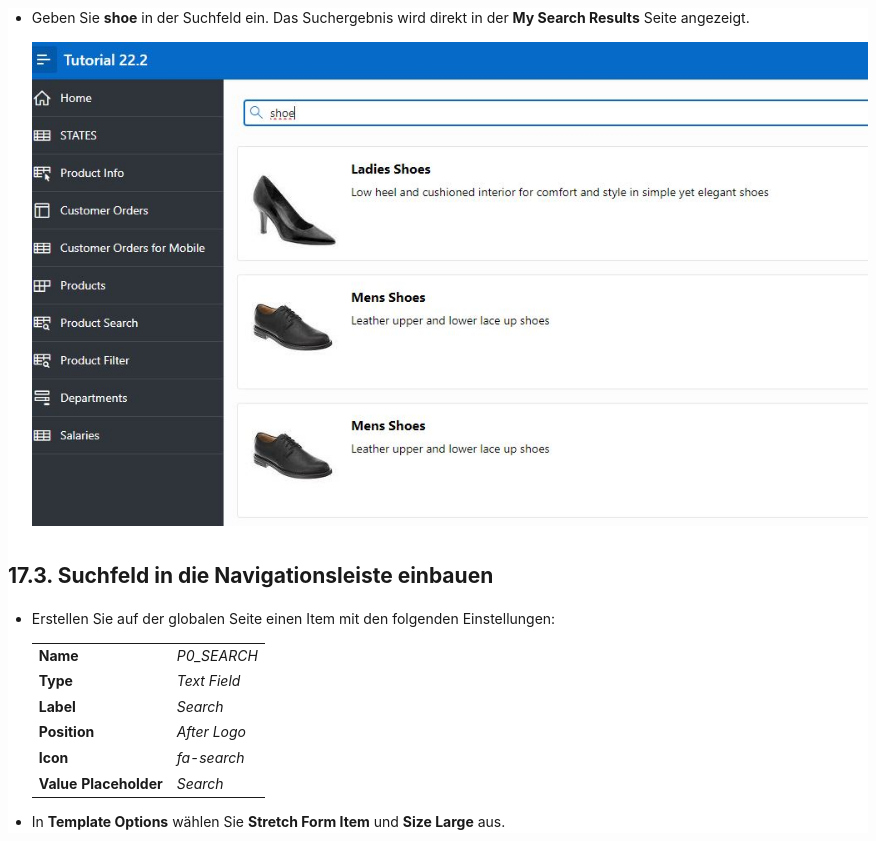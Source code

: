 - Geben Sie **shoe** in der Suchfeld ein. Das Suchergebnis wird direkt in der **My Search Results** Seite angezeigt.

  ![](../../assets/Kapitel-17/search_config_17.jpg)


## 17.3. Suchfeld in die Navigationsleiste einbauen

- Erstellen Sie auf der globalen Seite einen Item mit den folgenden Einstellungen:

  | | |  
  |--|--|
  | **Name** | *P0_SEARCH* | 
  | **Type** | *Text Field*| 
  | **Label** | *Search*| 
  | **Position** | *After Logo*| 
  | **Icon** | *fa-search*| 
  | **Value Placeholder** | *Search*| 

-  In **Template Options** wählen Sie **Stretch Form Item** und **Size Large** aus.
